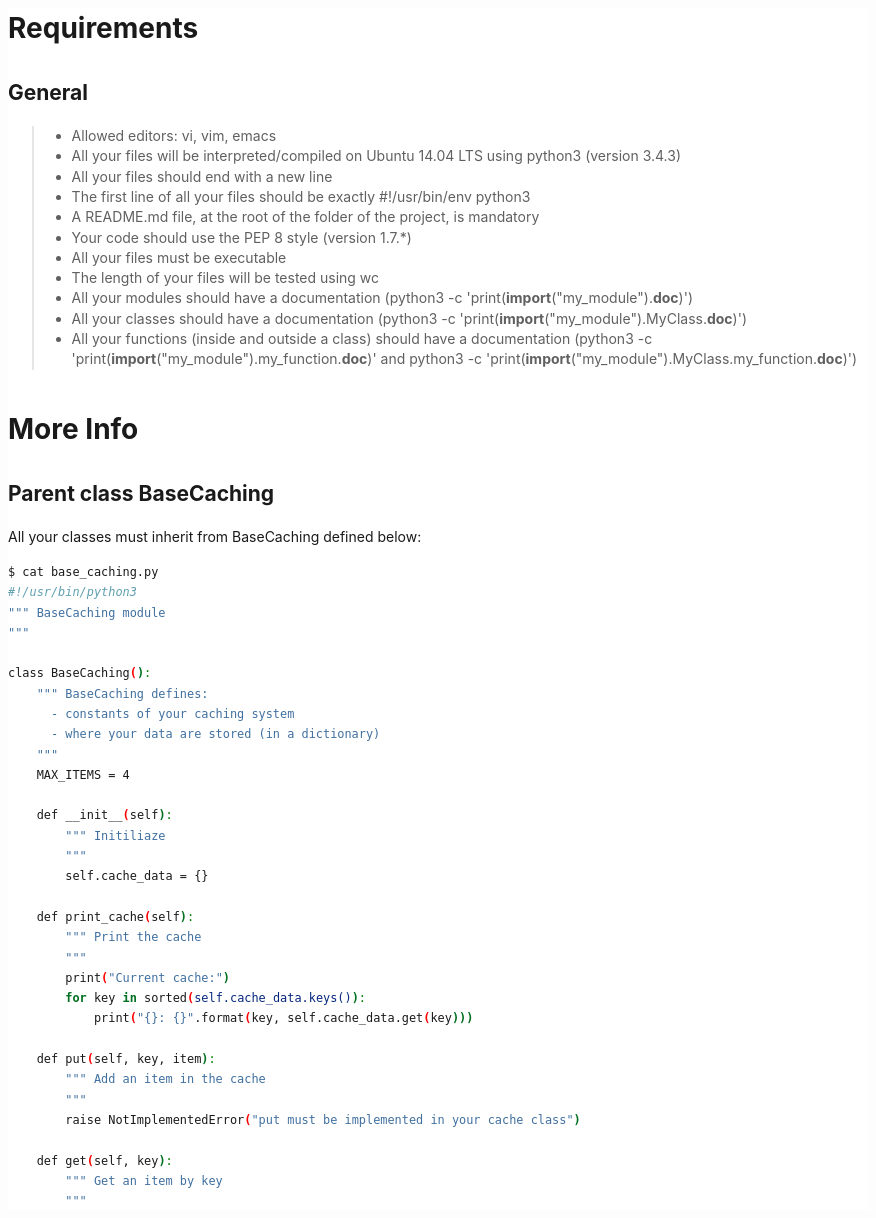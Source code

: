 ﻿
# Requirements

## General

> - Allowed editors: vi, vim, emacs
> - All your files will be interpreted/compiled on Ubuntu 14.04 LTS using python3 (version 3.4.3)
> - All your files should end with a new line
> - The first line of all your files should be exactly #!/usr/bin/env python3
> - A README.md file, at the root of the folder of the project, is mandatory
> - Your code should use the PEP 8 style (version 1.7.*)
> - All your files must be executable
> - The length of your files will be tested using wc
> - All your modules should have a documentation (python3 -c 'print(__import__("my_module").__doc__)')
> - All your classes should have a documentation (python3 -c 'print(__import__("my_module").MyClass.__doc__)')
> - All your functions (inside and outside a class) should have a documentation (python3 -c 'print(__import__("my_module").my_function.__doc__)' and python3 -c 'print(__import__("my_module").MyClass.my_function.__doc__)')


# More Info

## Parent class BaseCaching

All your classes must inherit from BaseCaching defined below:

```sh
$ cat base_caching.py
#!/usr/bin/python3
""" BaseCaching module
"""

class BaseCaching():
    """ BaseCaching defines:
      - constants of your caching system
      - where your data are stored (in a dictionary)
    """
    MAX_ITEMS = 4

    def __init__(self):
        """ Initiliaze
        """
        self.cache_data = {}

    def print_cache(self):
        """ Print the cache
        """
        print("Current cache:")
        for key in sorted(self.cache_data.keys()):
            print("{}: {}".format(key, self.cache_data.get(key)))

    def put(self, key, item):
        """ Add an item in the cache
        """
        raise NotImplementedError("put must be implemented in your cache class")

    def get(self, key):
        """ Get an item by key
        """
```